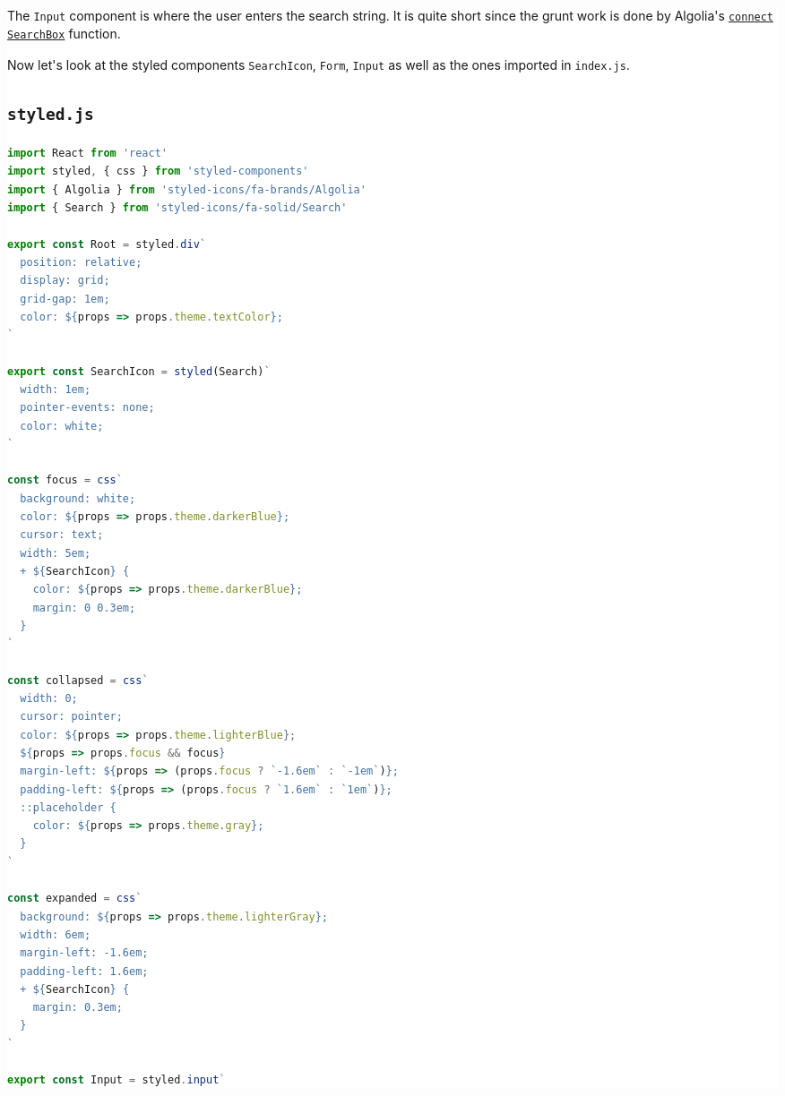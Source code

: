 ```js
```

The `Input` component is where the user enters the search string. It is quite short since the grunt work is done by Algolia's [`connectSearchBox`](https://community.algolia.com/react-instantsearch/connectors/connectSearchBox.html) function.

Now let's look at the styled components `SearchIcon`, `Form`, `Input` as well as the ones imported in `index.js`.

## `styled.js`

```js:title=src/components/Search/styles.js
import React from 'react'
import styled, { css } from 'styled-components'
import { Algolia } from 'styled-icons/fa-brands/Algolia'
import { Search } from 'styled-icons/fa-solid/Search'

export const Root = styled.div`
  position: relative;
  display: grid;
  grid-gap: 1em;
  color: ${props => props.theme.textColor};
`

export const SearchIcon = styled(Search)`
  width: 1em;
  pointer-events: none;
  color: white;
`

const focus = css`
  background: white;
  color: ${props => props.theme.darkerBlue};
  cursor: text;
  width: 5em;
  + ${SearchIcon} {
    color: ${props => props.theme.darkerBlue};
    margin: 0 0.3em;
  }
`

const collapsed = css`
  width: 0;
  cursor: pointer;
  color: ${props => props.theme.lighterBlue};
  ${props => props.focus && focus}
  margin-left: ${props => (props.focus ? `-1.6em` : `-1em`)};
  padding-left: ${props => (props.focus ? `1.6em` : `1em`)};
  ::placeholder {
    color: ${props => props.theme.gray};
  }
`

const expanded = css`
  background: ${props => props.theme.lighterGray};
  width: 6em;
  margin-left: -1.6em;
  padding-left: 1.6em;
  + ${SearchIcon} {
    margin: 0.3em;
  }
`

export const Input = styled.input`
```